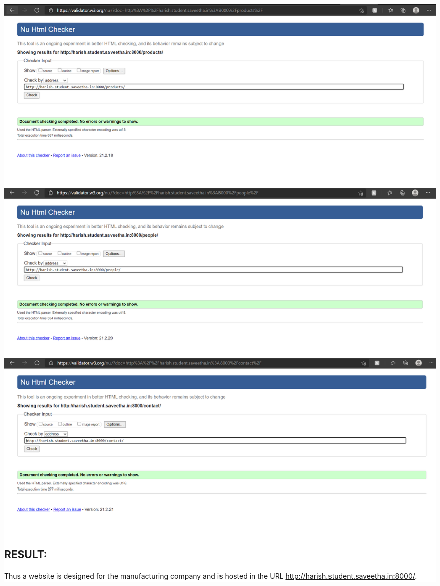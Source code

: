 ![output](./static/img/8.PNG)

![output](./static/img/9.PNG)

![output](./static/img/10.PNG)

## RESULT:
Thus a website is designed for the manufacturing company and is hosted in the URL http://harish.student.saveetha.in:8000/.